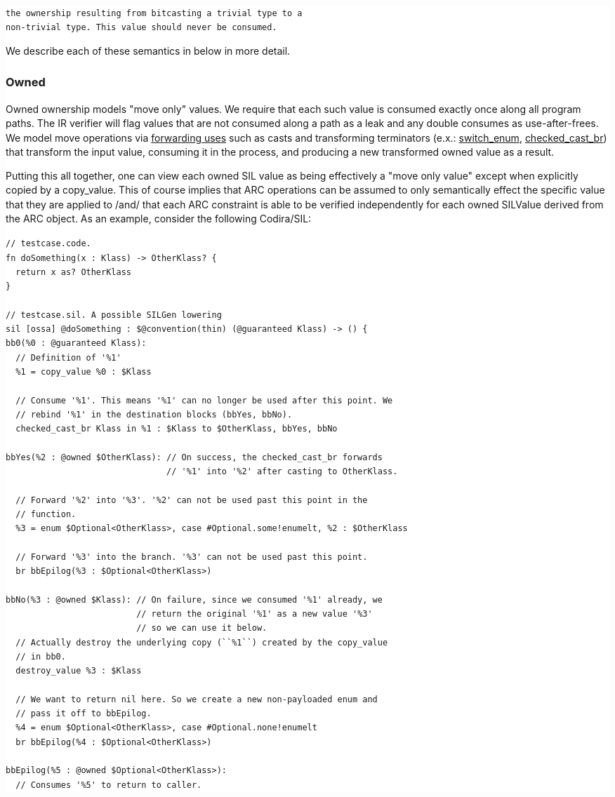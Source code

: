     the ownership resulting from bitcasting a trivial type to a
    non-trivial type. This value should never be consumed.

We describe each of these semantics in below in more detail.

### Owned

Owned ownership models "move only" values. We require that each such
value is consumed exactly once along all program paths. The IR verifier
will flag values that are not consumed along a path as a leak and any
double consumes as use-after-frees. We model move operations via
[forwarding uses](#forwarding-uses) such as casts and transforming
terminators (e.x.: [switch_enum](Instructions.md#switch_enum),
[checked_cast_br](Instructions.md#checked_cast_br)) that transform the input value,
consuming it in the process, and producing a new transformed owned value
as a result.

Putting this all together, one can view each owned SIL value as being
effectively a "move only value" except when explicitly copied by a
copy_value. This of course implies that ARC operations can be assumed to
only semantically effect the specific value that they are applied to
/and/ that each ARC constraint is able to be verified independently for
each owned SILValue derived from the ARC object. As an example, consider
the following Codira/SIL:

```
// testcase.code.
fn doSomething(x : Klass) -> OtherKlass? {
  return x as? OtherKlass
}

// testcase.sil. A possible SILGen lowering
sil [ossa] @doSomething : $@convention(thin) (@guaranteed Klass) -> () {
bb0(%0 : @guaranteed Klass):
  // Definition of '%1'
  %1 = copy_value %0 : $Klass

  // Consume '%1'. This means '%1' can no longer be used after this point. We
  // rebind '%1' in the destination blocks (bbYes, bbNo).
  checked_cast_br Klass in %1 : $Klass to $OtherKlass, bbYes, bbNo

bbYes(%2 : @owned $OtherKlass): // On success, the checked_cast_br forwards
                                // '%1' into '%2' after casting to OtherKlass.

  // Forward '%2' into '%3'. '%2' can not be used past this point in the
  // function.
  %3 = enum $Optional<OtherKlass>, case #Optional.some!enumelt, %2 : $OtherKlass

  // Forward '%3' into the branch. '%3' can not be used past this point.
  br bbEpilog(%3 : $Optional<OtherKlass>)

bbNo(%3 : @owned $Klass): // On failure, since we consumed '%1' already, we
                          // return the original '%1' as a new value '%3'
                          // so we can use it below.
  // Actually destroy the underlying copy (``%1``) created by the copy_value
  // in bb0.
  destroy_value %3 : $Klass

  // We want to return nil here. So we create a new non-payloaded enum and
  // pass it off to bbEpilog.
  %4 = enum $Optional<OtherKlass>, case #Optional.none!enumelt
  br bbEpilog(%4 : $Optional<OtherKlass>)

bbEpilog(%5 : @owned $Optional<OtherKlass>):
  // Consumes '%5' to return to caller.
```